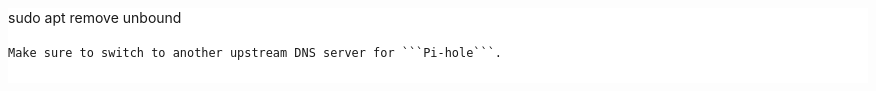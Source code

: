 ```
```
sudo apt remove unbound
```
Make sure to switch to another upstream DNS server for ```Pi-hole```.

